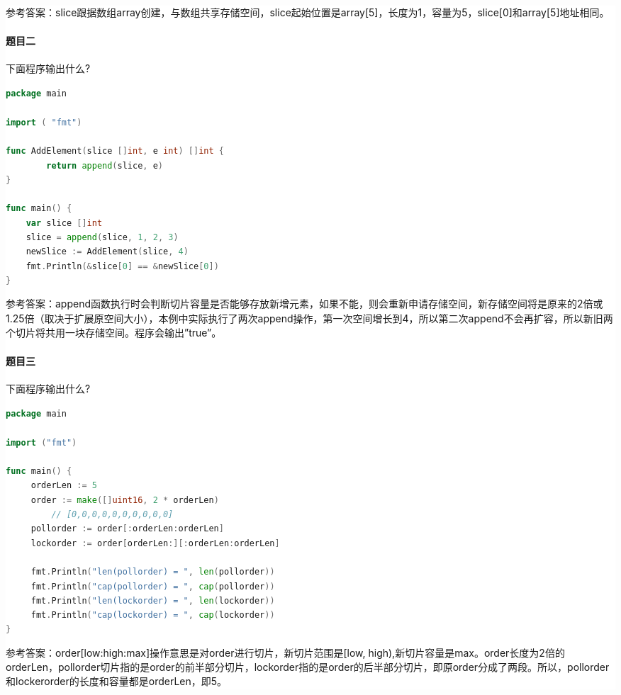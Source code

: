参考答案：slice跟据数组array创建，与数组共享存储空间，slice起始位置是array[5]，长度为1，容量为5，slice[0]和array[5]地址相同。 

#### 题目二 

下面程序输出什么?

```go
package main 

import ( "fmt") 

func AddElement(slice []int, e int) []int { 
		return append(slice, e) 
} 

func main() { 
    var slice []int 
    slice = append(slice, 1, 2, 3) 
    newSlice := AddElement(slice, 4) 
    fmt.Println(&slice[0] == &newSlice[0]) 
} 
```

参考答案：append函数执行时会判断切片容量是否能够存放新增元素，如果不能，则会重新申请存储空间，新存储空间将是原来的2倍或1.25倍（取决于扩展原空间大小），本例中实际执行了两次append操作，第一次空间增长到4，所以第二次append不会再扩容，所以新旧两个切片将共用一块存储空间。程序会输出”true”。

#### 题目三

下面程序输出什么?

```go
package main

import ("fmt")

func main() {
     orderLen := 5
     order := make([]uint16, 2 * orderLen)
		 // [0,0,0,0,0,0,0,0,0,0]
     pollorder := order[:orderLen:orderLen]
     lockorder := order[orderLen:][:orderLen:orderLen]

     fmt.Println("len(pollorder) = ", len(pollorder))
     fmt.Println("cap(pollorder) = ", cap(pollorder))
     fmt.Println("len(lockorder) = ", len(lockorder))
     fmt.Println("cap(lockorder) = ", cap(lockorder))
}
```

参考答案：order[low:high:max]操作意思是对order进行切片，新切片范围是[low, high),新切片容量是max。order长度为2倍的orderLen，pollorder切片指的是order的前半部分切片，lockorder指的是order的后半部分切片，即原order分成了两段。所以，pollorder和lockerorder的长度和容量都是orderLen，即5。 




